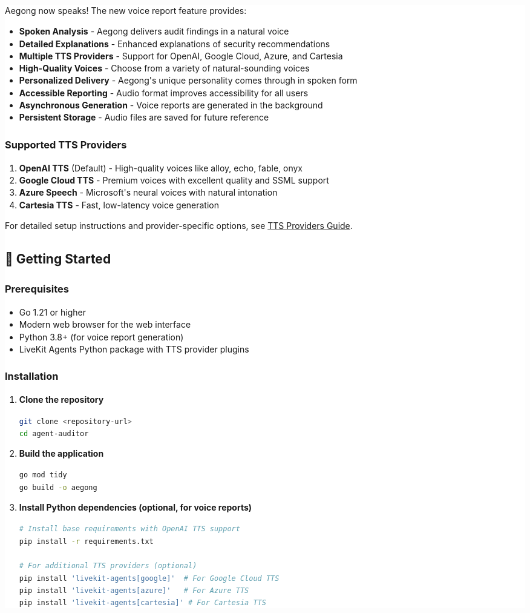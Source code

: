 Aegong now speaks! The new voice report feature provides:

- **Spoken Analysis** - Aegong delivers audit findings in a natural voice
- **Detailed Explanations** - Enhanced explanations of security recommendations
- **Multiple TTS Providers** - Support for OpenAI, Google Cloud, Azure, and Cartesia
- **High-Quality Voices** - Choose from a variety of natural-sounding voices
- **Personalized Delivery** - Aegong's unique personality comes through in spoken form
- **Accessible Reporting** - Audio format improves accessibility for all users
- **Asynchronous Generation** - Voice reports are generated in the background
- **Persistent Storage** - Audio files are saved for future reference

### Supported TTS Providers

1. **OpenAI TTS** (Default) - High-quality voices like alloy, echo, fable, onyx
2. **Google Cloud TTS** - Premium voices with excellent quality and SSML support
3. **Azure Speech** - Microsoft's neural voices with natural intonation
4. **Cartesia TTS** - Fast, low-latency voice generation

For detailed setup instructions and provider-specific options, see [TTS Providers Guide](documentation/docsify/voice/TTS_PROVIDERS.md).

## 🚀 Getting Started

### Prerequisites
- Go 1.21 or higher
- Modern web browser for the web interface
- Python 3.8+ (for voice report generation)
- LiveKit Agents Python package with TTS provider plugins

### Installation

1. **Clone the repository**
   ```bash
   git clone <repository-url>
   cd agent-auditor
   ```

2. **Build the application**
   ```bash
   go mod tidy
   go build -o aegong
   ```

3. **Install Python dependencies (optional, for voice reports)**
   ```bash
   # Install base requirements with OpenAI TTS support
   pip install -r requirements.txt
   
   # For additional TTS providers (optional)
   pip install 'livekit-agents[google]'  # For Google Cloud TTS
   pip install 'livekit-agents[azure]'   # For Azure TTS
   pip install 'livekit-agents[cartesia]' # For Cartesia TTS
   ```
